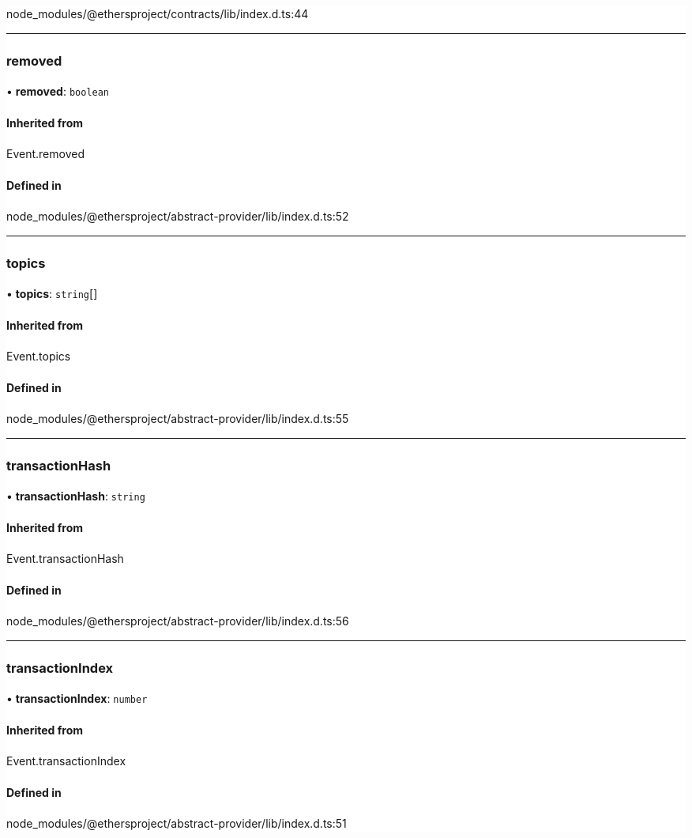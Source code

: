 node_modules/@ethersproject/contracts/lib/index.d.ts:44

___

### removed

• **removed**: `boolean`

#### Inherited from

Event.removed

#### Defined in

node_modules/@ethersproject/abstract-provider/lib/index.d.ts:52

___

### topics

• **topics**: `string`[]

#### Inherited from

Event.topics

#### Defined in

node_modules/@ethersproject/abstract-provider/lib/index.d.ts:55

___

### transactionHash

• **transactionHash**: `string`

#### Inherited from

Event.transactionHash

#### Defined in

node_modules/@ethersproject/abstract-provider/lib/index.d.ts:56

___

### transactionIndex

• **transactionIndex**: `number`

#### Inherited from

Event.transactionIndex

#### Defined in

node_modules/@ethersproject/abstract-provider/lib/index.d.ts:51
